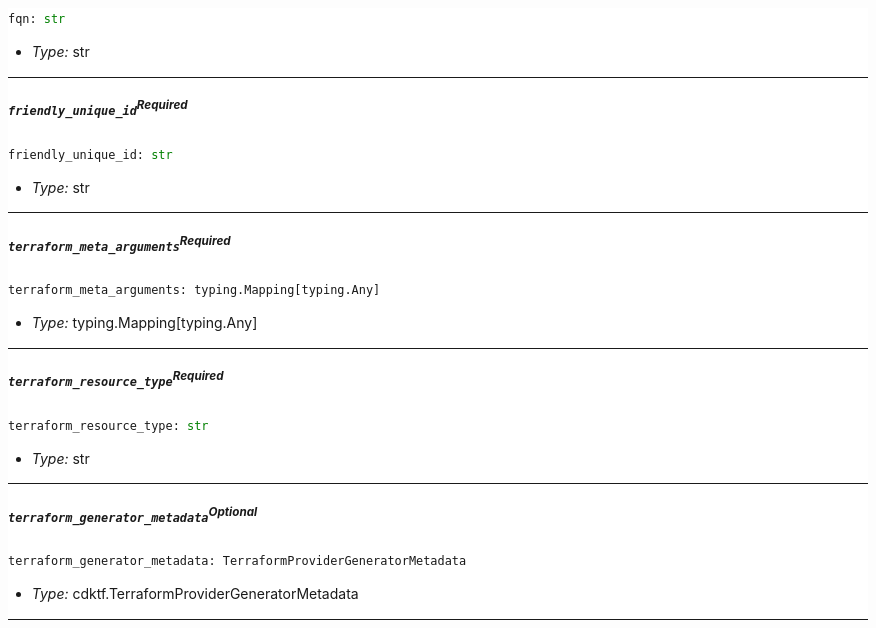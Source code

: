 ```python
fqn: str
```

- *Type:* str

---

##### `friendly_unique_id`<sup>Required</sup> <a name="friendly_unique_id" id="@cdktf/provider-azurerm.springCloudAppRedisAssociation.SpringCloudAppRedisAssociation.property.friendlyUniqueId"></a>

```python
friendly_unique_id: str
```

- *Type:* str

---

##### `terraform_meta_arguments`<sup>Required</sup> <a name="terraform_meta_arguments" id="@cdktf/provider-azurerm.springCloudAppRedisAssociation.SpringCloudAppRedisAssociation.property.terraformMetaArguments"></a>

```python
terraform_meta_arguments: typing.Mapping[typing.Any]
```

- *Type:* typing.Mapping[typing.Any]

---

##### `terraform_resource_type`<sup>Required</sup> <a name="terraform_resource_type" id="@cdktf/provider-azurerm.springCloudAppRedisAssociation.SpringCloudAppRedisAssociation.property.terraformResourceType"></a>

```python
terraform_resource_type: str
```

- *Type:* str

---

##### `terraform_generator_metadata`<sup>Optional</sup> <a name="terraform_generator_metadata" id="@cdktf/provider-azurerm.springCloudAppRedisAssociation.SpringCloudAppRedisAssociation.property.terraformGeneratorMetadata"></a>

```python
terraform_generator_metadata: TerraformProviderGeneratorMetadata
```

- *Type:* cdktf.TerraformProviderGeneratorMetadata

---
